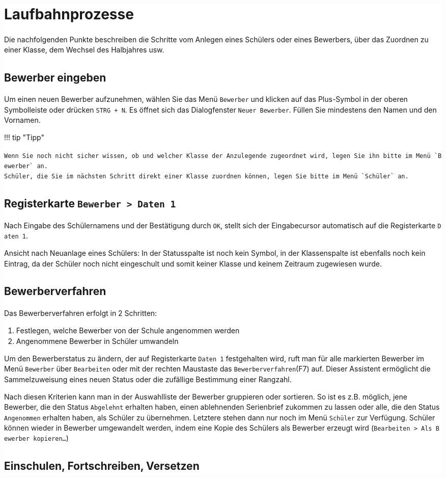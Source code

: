 # Laufbahnprozesse

[1]:/assets/images/laufbahn.abs.png "Laufbahnübersicht ABS"
[2]:/assets/images/laufbahn.bbs.png "Laufbahnübersicht BBS"

Die nachfolgenden Punkte beschreiben die Schritte vom Anlegen eines Schülers oder eines Bewerbers, über das Zuordnen zu einer Klasse, dem Wechsel des Halbjahres usw.

## Bewerber eingeben

Um einen neuen Bewerber aufzunehmen, wählen Sie das Menü `Bewerber` und klicken auf das Plus-Symbol in der oberen Symbolleiste oder  drücken `STRG + N`. Es öffnet sich das Dialogfenster `Neuer Bewerber`. 
Füllen Sie mindestens den Namen und den Vornamen.

!!! tip "Tipp"

    Wenn Sie noch nicht sicher wissen, ob und welcher Klasse der Anzulegende zugeordnet wird, legen Sie ihn bitte im Menü `Bewerber` an. 
    Schüler, die Sie im nächsten Schritt direkt einer Klasse zuordnen können, legen Sie bitte im Menü `Schüler` an.

## Registerkarte `Bewerber > Daten 1`

Nach Eingabe des Schülernamens und der Bestätigung durch `OK`, stellt sich der Eingabecursor automatisch auf die Registerkarte `Daten 1`.

Ansicht nach Neuanlage eines Schülers: In der Statusspalte ist noch kein Symbol, in der Klassenspalte ist ebenfalls noch kein Eintrag, da der Schüler noch nicht eingeschult und somit keiner Klasse und keinem Zeitraum zugewiesen wurde.

## Bewerberverfahren

Das Bewerberverfahren erfolgt in 2 Schritten:

1. Festlegen, welche Bewerber von der Schule angenommen werden
2. Angenommene Bewerber in Schüler umwandeln

Um den Bewerberstatus zu ändern, der auf Registerkarte `Daten 1` festgehalten wird, ruft man für alle markierten Bewerber im Menü `Bewerber` über `Bearbeiten` oder mit der rechten Maustaste das `Bewerberverfahren`(F7) auf. Dieser Assistent ermöglicht die Sammelzuweisung eines neuen Status oder die zufällige Bestimmung einer Rangzahl.

Nach diesen Kriterien kann man in der Auswahlliste der Bewerber gruppieren oder sortieren. So ist es z.B. möglich, jene Bewerber, die den Status `Abgelehnt` erhalten haben, einen ablehnenden Serienbrief zukommen zu lassen oder alle, die den Status `Angenommen` erhalten haben, als Schüler zu übernehmen. Letztere stehen dann nur noch im Menü `Schüler` zur Verfügung. Schüler können wieder in Bewerber umgewandelt werden, indem eine Kopie des Schülers als Bewerber erzeugt wird (`Bearbeiten > Als Bewerber kopieren…`)

## Einschulen, Fortschreiben, Versetzen

